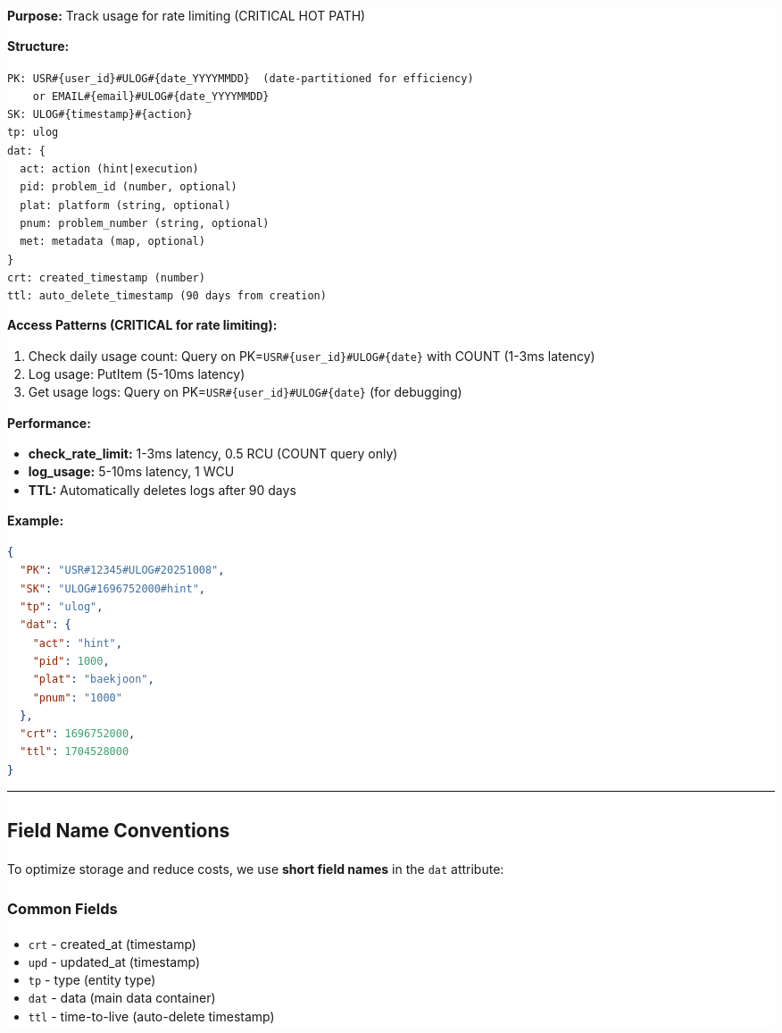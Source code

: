 **Purpose:** Track usage for rate limiting (CRITICAL HOT PATH)

**Structure:**
```
PK: USR#{user_id}#ULOG#{date_YYYYMMDD}  (date-partitioned for efficiency)
    or EMAIL#{email}#ULOG#{date_YYYYMMDD}
SK: ULOG#{timestamp}#{action}
tp: ulog
dat: {
  act: action (hint|execution)
  pid: problem_id (number, optional)
  plat: platform (string, optional)
  pnum: problem_number (string, optional)
  met: metadata (map, optional)
}
crt: created_timestamp (number)
ttl: auto_delete_timestamp (90 days from creation)
```

**Access Patterns (CRITICAL for rate limiting):**
1. Check daily usage count: Query on PK=`USR#{user_id}#ULOG#{date}` with COUNT (1-3ms latency)
2. Log usage: PutItem (5-10ms latency)
3. Get usage logs: Query on PK=`USR#{user_id}#ULOG#{date}` (for debugging)

**Performance:**
- **check_rate_limit:** 1-3ms latency, 0.5 RCU (COUNT query only)
- **log_usage:** 5-10ms latency, 1 WCU
- **TTL:** Automatically deletes logs after 90 days

**Example:**
```json
{
  "PK": "USR#12345#ULOG#20251008",
  "SK": "ULOG#1696752000#hint",
  "tp": "ulog",
  "dat": {
    "act": "hint",
    "pid": 1000,
    "plat": "baekjoon",
    "pnum": "1000"
  },
  "crt": 1696752000,
  "ttl": 1704528000
}
```

---

## Field Name Conventions

To optimize storage and reduce costs, we use **short field names** in the `dat` attribute:

### Common Fields
- `crt` - created_at (timestamp)
- `upd` - updated_at (timestamp)
- `tp` - type (entity type)
- `dat` - data (main data container)
- `ttl` - time-to-live (auto-delete timestamp)
